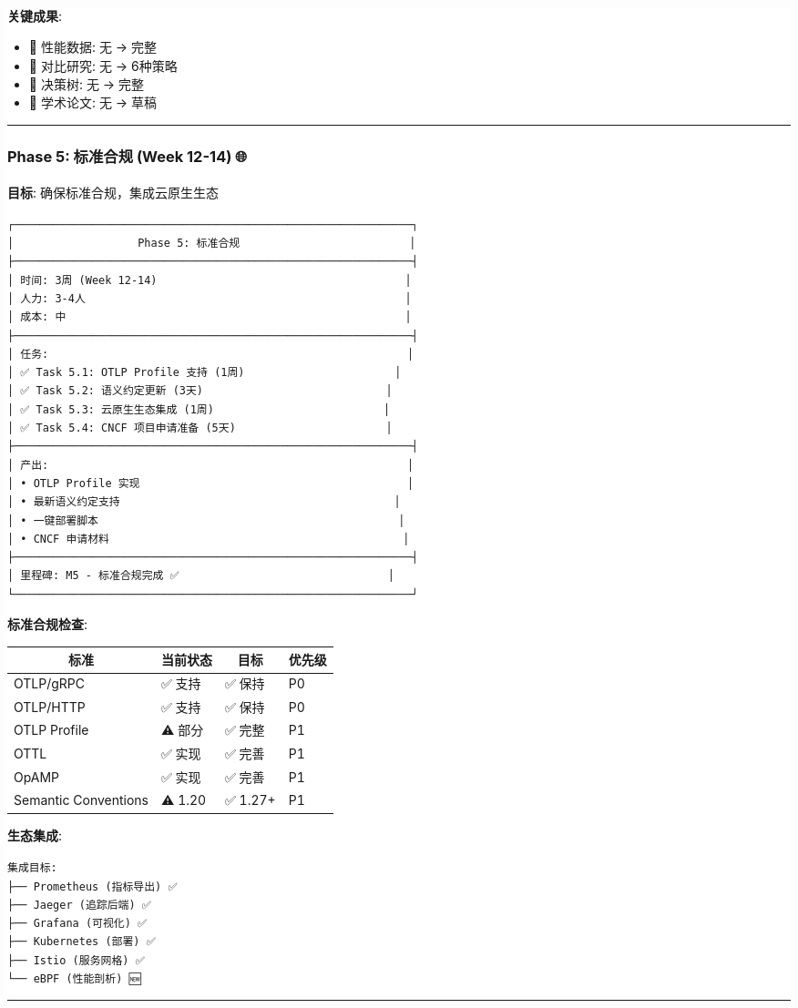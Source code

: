 **关键成果**:
- 🎯 性能数据: 无 → 完整
- 🎯 对比研究: 无 → 6种策略
- 🎯 决策树: 无 → 完整
- 🎯 学术论文: 无 → 草稿

---

### Phase 5: 标准合规 (Week 12-14) 🌐

**目标**: 确保标准合规，集成云原生生态

```text
┌─────────────────────────────────────────────────────────────┐
│                   Phase 5: 标准合规                          │
├─────────────────────────────────────────────────────────────┤
│ 时间: 3周 (Week 12-14)                                      │
│ 人力: 3-4人                                                 │
│ 成本: 中                                                    │
├─────────────────────────────────────────────────────────────┤
│ 任务:                                                       │
│ ✅ Task 5.1: OTLP Profile 支持 (1周)                       │
│ ✅ Task 5.2: 语义约定更新 (3天)                            │
│ ✅ Task 5.3: 云原生生态集成 (1周)                          │
│ ✅ Task 5.4: CNCF 项目申请准备 (5天)                       │
├─────────────────────────────────────────────────────────────┤
│ 产出:                                                       │
│ • OTLP Profile 实现                                         │
│ • 最新语义约定支持                                          │
│ • 一键部署脚本                                              │
│ • CNCF 申请材料                                             │
├─────────────────────────────────────────────────────────────┤
│ 里程碑: M5 - 标准合规完成 ✅                                │
└─────────────────────────────────────────────────────────────┘
```

**标准合规检查**:

| 标准 | 当前状态 | 目标 | 优先级 |
|------|---------|------|--------|
| OTLP/gRPC | ✅ 支持 | ✅ 保持 | P0 |
| OTLP/HTTP | ✅ 支持 | ✅ 保持 | P0 |
| OTLP Profile | ⚠️ 部分 | ✅ 完整 | P1 |
| OTTL | ✅ 实现 | ✅ 完善 | P1 |
| OpAMP | ✅ 实现 | ✅ 完善 | P1 |
| Semantic Conventions | ⚠️ 1.20 | ✅ 1.27+ | P1 |

**生态集成**:

```text
集成目标:
├── Prometheus (指标导出) ✅
├── Jaeger (追踪后端) ✅
├── Grafana (可视化) ✅
├── Kubernetes (部署) ✅
├── Istio (服务网格) ✅
└── eBPF (性能剖析) 🆕
```

---